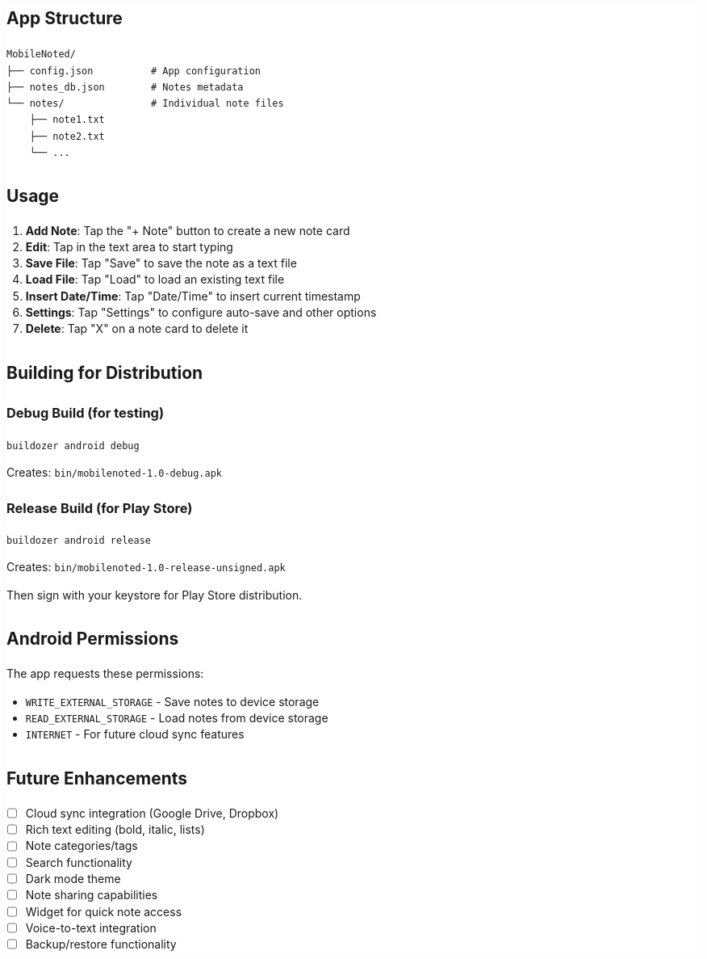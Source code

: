 ## App Structure

```
MobileNoted/
├── config.json          # App configuration
├── notes_db.json        # Notes metadata
└── notes/               # Individual note files
    ├── note1.txt
    ├── note2.txt
    └── ...
```

## Usage

1. **Add Note**: Tap the "+ Note" button to create a new note card
2. **Edit**: Tap in the text area to start typing
3. **Save File**: Tap "Save" to save the note as a text file
4. **Load File**: Tap "Load" to load an existing text file
5. **Insert Date/Time**: Tap "Date/Time" to insert current timestamp
6. **Settings**: Tap "Settings" to configure auto-save and other options
7. **Delete**: Tap "X" on a note card to delete it

## Building for Distribution

### Debug Build (for testing)
```bash
buildozer android debug
```
Creates: `bin/mobilenoted-1.0-debug.apk`

### Release Build (for Play Store)
```bash
buildozer android release
```
Creates: `bin/mobilenoted-1.0-release-unsigned.apk`

Then sign with your keystore for Play Store distribution.

## Android Permissions

The app requests these permissions:
- `WRITE_EXTERNAL_STORAGE` - Save notes to device storage
- `READ_EXTERNAL_STORAGE` - Load notes from device storage
- `INTERNET` - For future cloud sync features

## Future Enhancements

- [ ] Cloud sync integration (Google Drive, Dropbox)
- [ ] Rich text editing (bold, italic, lists)
- [ ] Note categories/tags
- [ ] Search functionality
- [ ] Dark mode theme
- [ ] Note sharing capabilities
- [ ] Widget for quick note access
- [ ] Voice-to-text integration
- [ ] Backup/restore functionality
